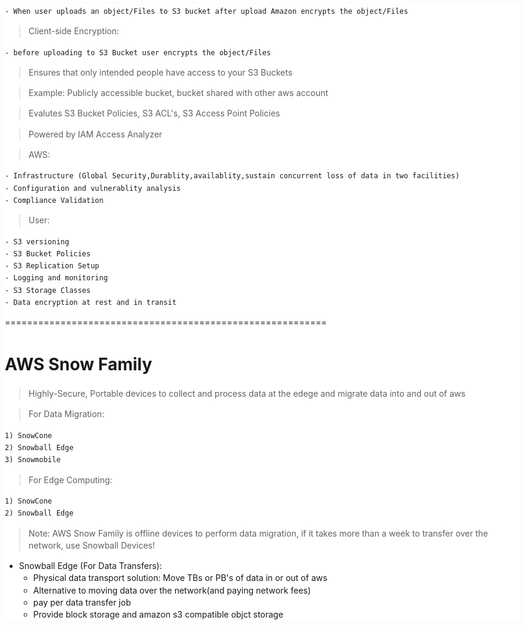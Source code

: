     - When user uploads an object/Files to S3 bucket after upload Amazon encrypts the object/Files

> Client-side Encryption:

    - before uploading to S3 Bucket user encrypts the object/Files



> Ensures that only intended people have access to your S3 Buckets

> Example: Publicly accessible bucket, bucket shared with other aws account

> Evalutes S3 Bucket Policies, S3 ACL's, S3 Access Point Policies

> Powered by IAM Access Analyzer



> AWS:

    - Infrastructure (Global Security,Durablity,availablity,sustain concurrent loss of data in two facilities)
    - Configuration and vulnerablity analysis
    - Compliance Validation

> User:

    - S3 versioning
    - S3 Bucket Policies
    - S3 Replication Setup
    - Logging and monitoring
    - S3 Storage Classes
    - Data encryption at rest and in transit

==========================================================

# AWS Snow Family

> Highly-Secure, Portable devices to collect and process data at the edege and migrate data into and out of aws

> For Data Migration:

    1) SnowCone
    2) Snowball Edge
    3) Snowmobile

> For Edge Computing:

    1) SnowCone
    2) Snowball Edge

> Note: AWS Snow Family is offline devices to perform data migration, if it takes more than a week to transfer over the network, use Snowball Devices!

* Snowball Edge (For Data Transfers):
  + Physical data transport solution: Move TBs or PB's of data in or out of aws
  + Alternative to moving data over the network(and paying network fees)
  + pay per data transfer job
  + Provide block storage and amazon s3 compatible objct storage
